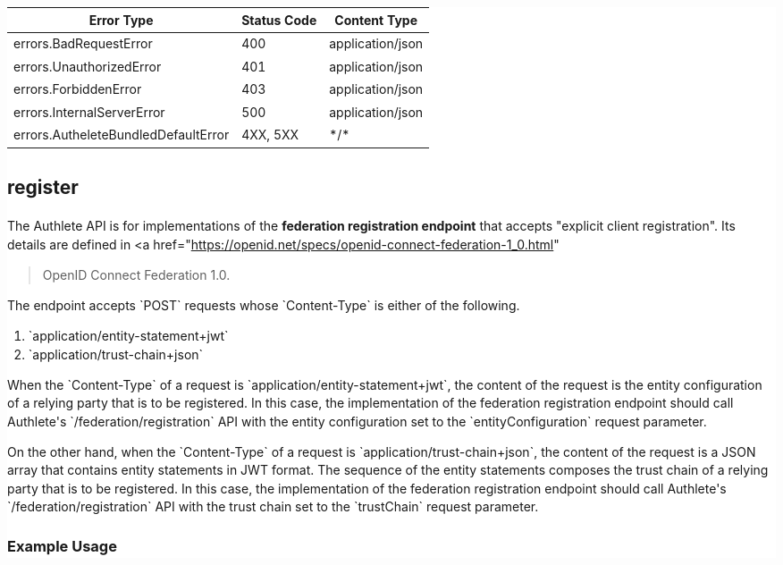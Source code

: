 | Error Type                          | Status Code                         | Content Type                        |
| ----------------------------------- | ----------------------------------- | ----------------------------------- |
| errors.BadRequestError              | 400                                 | application/json                    |
| errors.UnauthorizedError            | 401                                 | application/json                    |
| errors.ForbiddenError               | 403                                 | application/json                    |
| errors.InternalServerError          | 500                                 | application/json                    |
| errors.AutheleteBundledDefaultError | 4XX, 5XX                            | \*/\*                               |

## register

The Authlete API is for implementations of the <b>federation registration
endpoint</b> that accepts "explicit client registration". Its details are
defined in <a href="https://openid.net/specs/openid-connect-federation-1_0.html"
>OpenID Connect Federation 1.0</a>.
</p>

<p>
The endpoint accepts `POST` requests whose `Content-Type`
is either of the following.
</p>

<ol>
  <li>`application/entity-statement+jwt`
  <li>`application/trust-chain+json`
</ol>

<p>
When the `Content-Type` of a request is
`application/entity-statement+jwt`, the content of the request is
the entity configuration of a relying party that is to be registered.
In this case, the implementation of the federation registration endpoint
should call Authlete's `/federation/registration` API with the
entity configuration set to the `entityConfiguration` request
parameter.
</p>

<p>
On the other hand, when the `Content-Type` of a request is
`application/trust-chain+json`, the content of the request is a
JSON array that contains entity statements in JWT format. The sequence
of the entity statements composes the trust chain of a relying party
that is to be registered. In this case, the implementation of the
federation registration endpoint should call Authlete's
`/federation/registration` API with the trust chain set to the
`trustChain` request parameter.
</p>


### Example Usage

